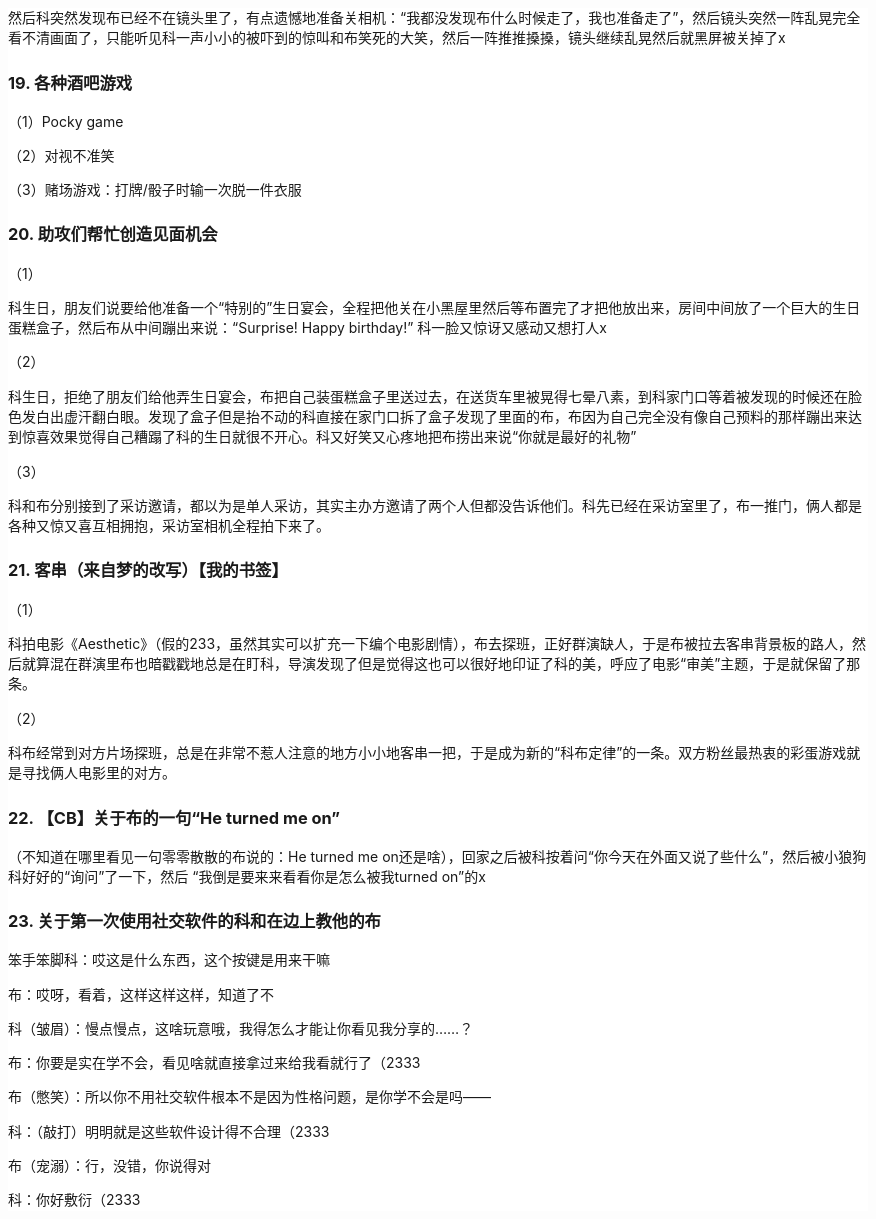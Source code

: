 然后科突然发现布已经不在镜头里了，有点遗憾地准备关相机：“我都没发现布什么时候走了，我也准备走了”，然后镜头突然一阵乱晃完全看不清画面了，只能听见科一声小小的被吓到的惊叫和布笑死的大笑，然后一阵推推搡搡，镜头继续乱晃然后就黑屏被关掉了x

### 19. 各种酒吧游戏

（1）Pocky game

（2）对视不准笑

（3）赌场游戏：打牌/骰子时输一次脱一件衣服

### 20. 助攻们帮忙创造见面机会

（1）

科生日，朋友们说要给他准备一个“特别的”生日宴会，全程把他关在小黑屋里然后等布置完了才把他放出来，房间中间放了一个巨大的生日蛋糕盒子，然后布从中间蹦出来说：“Surprise! Happy birthday!” 科一脸又惊讶又感动又想打人x

（2）

科生日，拒绝了朋友们给他弄生日宴会，布把自己装蛋糕盒子里送过去，在送货车里被晃得七晕八素，到科家门口等着被发现的时候还在脸色发白出虚汗翻白眼。发现了盒子但是抬不动的科直接在家门口拆了盒子发现了里面的布，布因为自己完全没有像自己预料的那样蹦出来达到惊喜效果觉得自己糟蹋了科的生日就很不开心。科又好笑又心疼地把布捞出来说“你就是最好的礼物”

（3）

科和布分别接到了采访邀请，都以为是单人采访，其实主办方邀请了两个人但都没告诉他们。科先已经在采访室里了，布一推门，俩人都是各种又惊又喜互相拥抱，采访室相机全程拍下来了。

### 21. 客串（来自梦的改写）【我的书签】

（1）

科拍电影《Aesthetic》（假的233，虽然其实可以扩充一下编个电影剧情），布去探班，正好群演缺人，于是布被拉去客串背景板的路人，然后就算混在群演里布也暗戳戳地总是在盯科，导演发现了但是觉得这也可以很好地印证了科的美，呼应了电影“审美”主题，于是就保留了那条。

（2）

科布经常到对方片场探班，总是在非常不惹人注意的地方小小地客串一把，于是成为新的“科布定律”的一条。双方粉丝最热衷的彩蛋游戏就是寻找俩人电影里的对方。

### 22. 【CB】关于布的一句“He turned me on”

（不知道在哪里看见一句零零散散的布说的：He turned me on还是啥），回家之后被科按着问“你今天在外面又说了些什么”，然后被小狼狗科好好的“询问”了一下，然后 “我倒是要来来看看你是怎么被我turned on”的x

### 23. 关于第一次使用社交软件的科和在边上教他的布

笨手笨脚科：哎这是什么东西，这个按键是用来干嘛

布：哎呀，看着，这样这样这样，知道了不

科（皱眉）：慢点慢点，这啥玩意哦，我得怎么才能让你看见我分享的……？

布：你要是实在学不会，看见啥就直接拿过来给我看就行了（2333

布（憋笑）：所以你不用社交软件根本不是因为性格问题，是你学不会是吗——

科：（敲打）明明就是这些软件设计得不合理（2333

布（宠溺）：行，没错，你说得对

科：你好敷衍（2333
